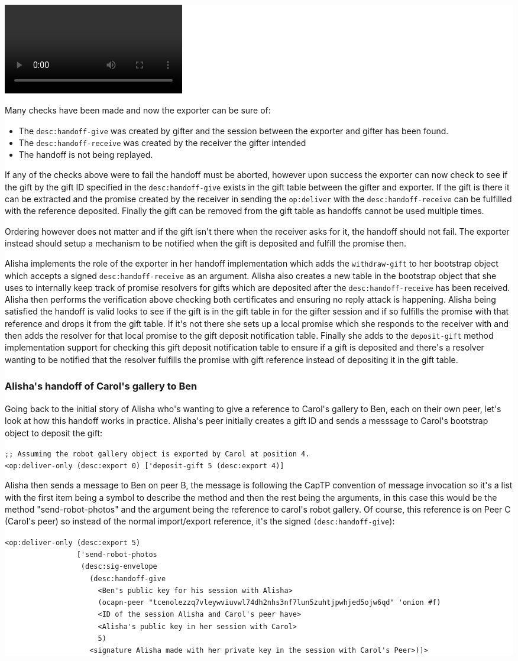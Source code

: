 ![](./handoffs-3party5.webm)

Many checks have been made and now the exporter can be sure of:

- The `desc:handoff-give` was created by gifter and the session between the exporter and gifter has been found.
- The `desc:handoff-receive` was created by the receiver the gifter intended
- The handoff is not being replayed.

If any of the checks above were to fail the handoff must be aborted, however upon success the exporter can now check to see if the gift by the gift ID specified in the `desc:handoff-give` exists in the gift table between the gifter and exporter. If the gift is there it can be extracted and the promise created by the receiver in sending the `op:deliver` with the `desc:handoff-receive` can be fulfilled with the reference deposited. Finally the gift can be removed from the gift table as handoffs cannot be used multiple times.

Ordering however does not matter and if the gift isn't there when the receiver asks for it, the handoff should not fail. The exporter instead should setup a mechanism to be notified when the gift is deposited and fulfill the promise then.

Alisha implements the role of the exporter in her handoff implementation which adds the `withdraw-gift` to her bootstrap object which accepts a signed `desc:handoff-receive` as an argument. Alisha also creates a new table in the bootstrap object that she uses to internally keep track of promise resolvers for gifts which are deposited after the `desc:handoff-receive` has been received. Alisha then performs the verification above checking both certificates and ensuring no reply attack is happening. Alisha being satisfied the handoff is valid looks to see if the gift is in the gift table in for the gifter session and if so fulfills the promise with that reference and drops it from the gift table. If it's not there she sets up a local promise which she responds to the receiver with and then adds the resolver for that local promise to the gift deposit notification table. Finally she adds to the `deposit-gift` method implementation support for checking this gift deposit notification table to ensure if a gift is deposited and there's a resolver wanting to be notified that the resolver fulfills the promise with gift reference instead of depositing it in the gift table.

### Alisha's handoff of Carol's gallery to Ben

Going back to the initial story of Alisha who's wanting to give a reference to Carol's gallery to Ben, each on their own peer, let's look at how this handoff works in practice. Alisha's peer initially creates a gift ID and sends a messsage to Carol's bootstrap object to deposit the gift:

```
;; Assuming the robot gallery object is exported by Carol at position 4.
<op:deliver-only (desc:export 0) ['deposit-gift 5 (desc:export 4)]
```

Alisha then sends a message to Ben on peer B, the message is following the CapTP convention of message invocation so it's a list with the first item being a symbol to describe the method and then the rest being the arguments, in this case this would be the method "send-robot-photos" and the argument being the reference to carol's robot gallery. Of course, this reference is on Peer C (Carol's peer) so instead of the normal import/export reference, it's the signed `(desc:handoff-give`):

```
<op:deliver-only (desc:export 5)
                 ['send-robot-photos
                  (desc:sig-envelope
                    (desc:handoff-give
                      <Ben's public key for his session with Alisha>
                      (ocapn-peer "tcenolezzq7vleywviuvwl74dh2nhs3nf7lun5zuhtjpwhjed5ojw6qd" 'onion #f)
                      <ID of the session Alisha and Carol's peer have>
                      <Alisha's public key in her session with Carol>
                      5)
                    <signature Alisha made with her private key in the session with Carol's Peer>)]>
```
